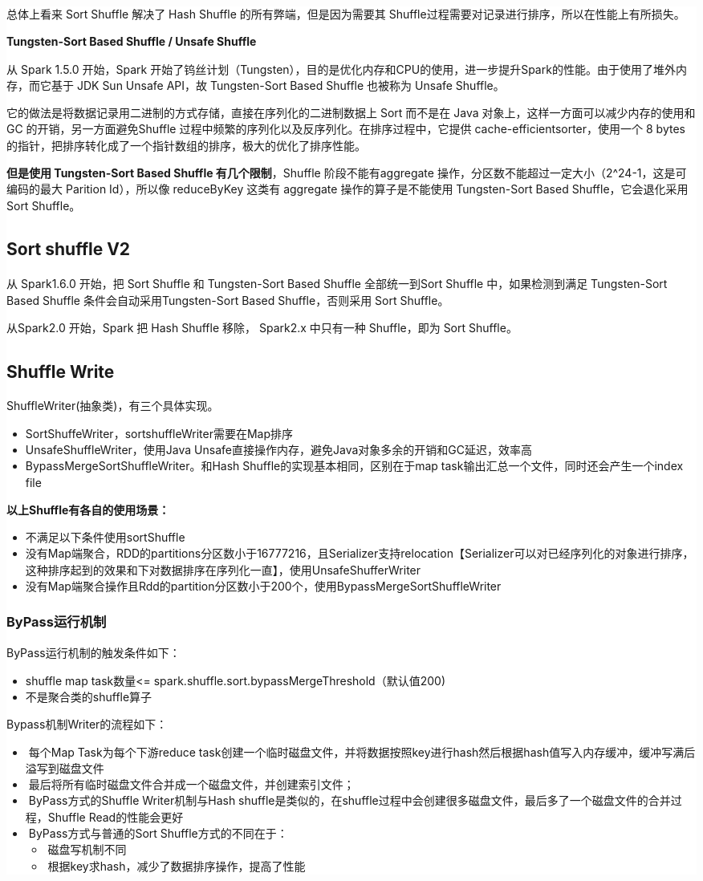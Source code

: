 总体上看来 Sort Shuffle 解决了 Hash Shuffle 的所有弊端，但是因为需要其 Shuffle过程需要对记录进行排序，所以在性能上有所损失。

**Tungsten-Sort Based Shuffle / Unsafe Shuffle**

从 Spark 1.5.0 开始，Spark 开始了钨丝计划（Tungsten），目的是优化内存和CPU的使用，进一步提升Spark的性能。由于使用了堆外内存，而它基于 JDK Sun
Unsafe API，故 Tungsten-Sort Based Shuffle 也被称为 Unsafe Shuffle。

它的做法是将数据记录用二进制的方式存储，直接在序列化的二进制数据上 Sort 而不是在 Java 对象上，这样一方面可以减少内存的使用和 GC 的开销，另一方面避免Shuffle 过程中频繁的序列化以及反序列化。在排序过程中，它提供 cache-efficientsorter，使用一个 8 bytes 的指针，把排序转化成了一个指针数组的排序，极大的优化了排序性能。

**但是使用 Tungsten-Sort Based Shuffle 有几个限制**，Shuffle 阶段不能有aggregate 操作，分区数不能超过一定大小（2^24-1，这是可编码的最大 Parition
Id），所以像 reduceByKey 这类有 aggregate 操作的算子是不能使用 Tungsten-Sort Based Shuffle，它会退化采用 Sort Shuffle。



## Sort shuffle V2

从 Spark1.6.0 开始，把 Sort Shuffle 和 Tungsten-Sort Based Shuffle 全部统一到Sort Shuffle 中，如果检测到满足 Tungsten-Sort Based Shuffle 条件会自动采用Tungsten-Sort Based Shuffle，否则采用 Sort Shuffle。

从Spark2.0 开始，Spark 把 Hash Shuffle 移除， Spark2.x 中只有一种 Shuffle，即为 Sort Shuffle。



## Shuffle Write

ShuffleWriter(抽象类)，有三个具体实现。

- SortShuffeWriter，sortshuffleWriter需要在Map排序
- UnsafeShuffleWriter，使用Java Unsafe直接操作内存，避免Java对象多余的开销和GC延迟，效率高
- BypassMergeSortShuffleWriter。和Hash Shuffle的实现基本相同，区别在于map task输出汇总一个文件，同时还会产生一个index file

**以上Shuffle有各自的使用场景：**

- 不满足以下条件使用sortShuffle
- 没有Map端聚合，RDD的partitions分区数小于16777216，且Serializer支持relocation【Serializer可以对已经序列化的对象进行排序，这种排序起到的效果和下对数据排序在序列化一直】，使用UnsafeShufferWriter
- 没有Map端聚合操作且Rdd的partition分区数小于200个，使用BypassMergeSortShuffleWriter



### ByPass运行机制

ByPass运行机制的触发条件如下：

- shuffle map task数量<= spark.shuffle.sort.bypassMergeThreshold（默认值200)
- 不是聚合类的shuffle算子



Bypass机制Writer的流程如下：

- ​	每个Map Task为每个下游reduce task创建一个临时磁盘文件，并将数据按照key进行hash然后根据hash值写入内存缓冲，缓冲写满后溢写到磁盘文件
- ​	最后将所有临时磁盘文件合并成一个磁盘文件，并创建索引文件；
- ​	ByPass方式的Shuffle Writer机制与Hash shuffle是类似的，在shuffle过程中会创建很多磁盘文件，最后多了一个磁盘文件的合并过程，Shuffle Read的性能会更好
- ​	ByPass方式与普通的Sort Shuffle方式的不同在于：
  - ​		磁盘写机制不同
  - ​		根据key求hash，减少了数据排序操作，提高了性能
